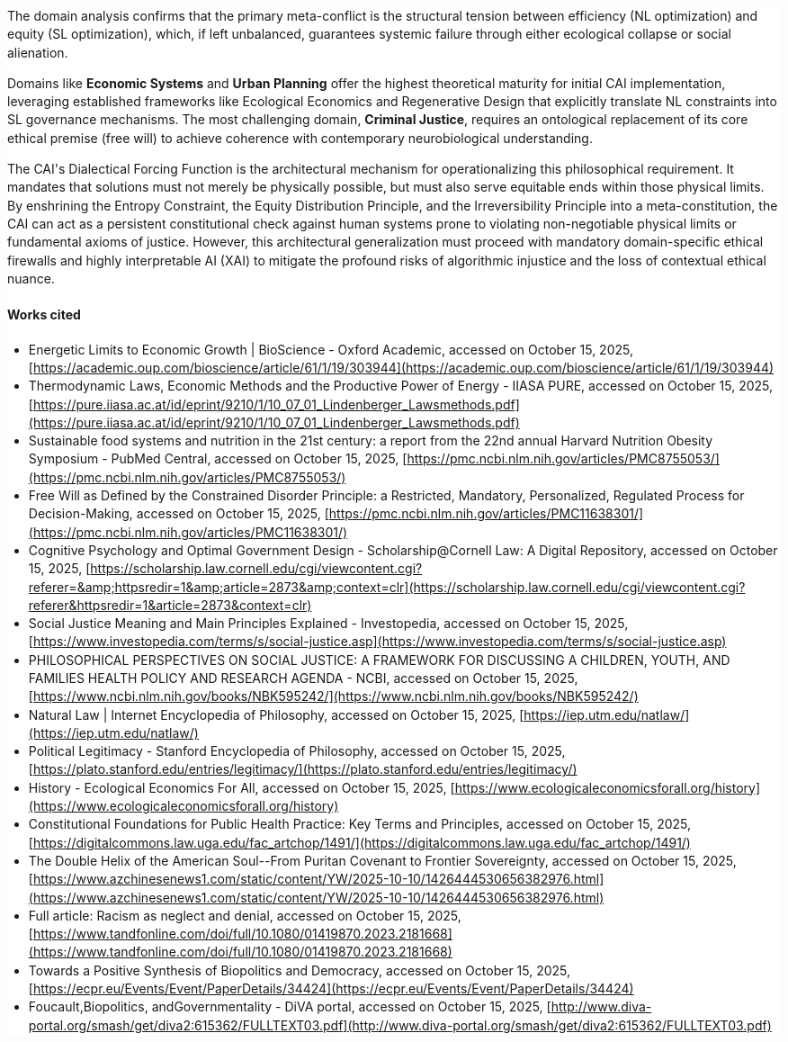 The domain analysis confirms that the primary meta-conflict is the structural tension between efficiency (NL optimization) and equity (SL optimization), which, if left unbalanced, guarantees systemic failure through either ecological collapse or social alienation.

Domains like **Economic Systems** and **Urban Planning** offer the highest theoretical maturity for initial CAI implementation, leveraging established frameworks like Ecological Economics and Regenerative Design that explicitly translate NL constraints into SL governance mechanisms. The most challenging domain, **Criminal Justice**, requires an ontological replacement of its core ethical premise (free will) to achieve coherence with contemporary neurobiological understanding.

The CAI's Dialectical Forcing Function is the architectural mechanism for operationalizing this philosophical requirement. It mandates that solutions must not merely be physically possible, but must also serve equitable ends within those physical limits. By enshrining the Entropy Constraint, the Equity Distribution Principle, and the Irreversibility Principle into a meta-constitution, the CAI can act as a persistent constitutional check against human systems prone to violating non-negotiable physical limits or fundamental axioms of justice. However, this architectural generalization must proceed with mandatory domain-specific ethical firewalls and highly interpretable AI (XAI) to mitigate the profound risks of algorithmic injustice and the loss of contextual ethical nuance.

#### Works cited

- Energetic Limits to Economic Growth | BioScience - Oxford Academic, accessed on October 15, 2025, [https://academic.oup.com/bioscience/article/61/1/19/303944](https://academic.oup.com/bioscience/article/61/1/19/303944)
- Thermodynamic Laws, Economic Methods and the Productive Power of Energy - IIASA PURE, accessed on October 15, 2025, [https://pure.iiasa.ac.at/id/eprint/9210/1/10_07_01_Lindenberger_Lawsmethods.pdf](https://pure.iiasa.ac.at/id/eprint/9210/1/10_07_01_Lindenberger_Lawsmethods.pdf)
- Sustainable food systems and nutrition in the 21st century: a report from the 22nd annual Harvard Nutrition Obesity Symposium - PubMed Central, accessed on October 15, 2025, [https://pmc.ncbi.nlm.nih.gov/articles/PMC8755053/](https://pmc.ncbi.nlm.nih.gov/articles/PMC8755053/)
- Free Will as Defined by the Constrained Disorder Principle: a Restricted, Mandatory, Personalized, Regulated Process for Decision-Making, accessed on October 15, 2025, [https://pmc.ncbi.nlm.nih.gov/articles/PMC11638301/](https://pmc.ncbi.nlm.nih.gov/articles/PMC11638301/)
- Cognitive Psychology and Optimal Government Design - Scholarship@Cornell Law: A Digital Repository, accessed on October 15, 2025, [https://scholarship.law.cornell.edu/cgi/viewcontent.cgi?referer=&amp;httpsredir=1&amp;article=2873&amp;context=clr](https://scholarship.law.cornell.edu/cgi/viewcontent.cgi?referer&httpsredir=1&article=2873&context=clr)
- Social Justice Meaning and Main Principles Explained - Investopedia, accessed on October 15, 2025, [https://www.investopedia.com/terms/s/social-justice.asp](https://www.investopedia.com/terms/s/social-justice.asp)
- PHILOSOPHICAL PERSPECTIVES ON SOCIAL JUSTICE: A FRAMEWORK FOR DISCUSSING A CHILDREN, YOUTH, AND FAMILIES HEALTH POLICY AND RESEARCH AGENDA - NCBI, accessed on October 15, 2025, [https://www.ncbi.nlm.nih.gov/books/NBK595242/](https://www.ncbi.nlm.nih.gov/books/NBK595242/)
- Natural Law | Internet Encyclopedia of Philosophy, accessed on October 15, 2025, [https://iep.utm.edu/natlaw/](https://iep.utm.edu/natlaw/)
- Political Legitimacy - Stanford Encyclopedia of Philosophy, accessed on October 15, 2025, [https://plato.stanford.edu/entries/legitimacy/](https://plato.stanford.edu/entries/legitimacy/)
- History - Ecological Economics For All, accessed on October 15, 2025, [https://www.ecologicaleconomicsforall.org/history](https://www.ecologicaleconomicsforall.org/history)
- Constitutional Foundations for Public Health Practice: Key Terms and Principles, accessed on October 15, 2025, [https://digitalcommons.law.uga.edu/fac_artchop/1491/](https://digitalcommons.law.uga.edu/fac_artchop/1491/)
- The Double Helix of the American Soul--From Puritan Covenant to Frontier Sovereignty, accessed on October 15, 2025, [https://www.azchinesenews1.com/static/content/YW/2025-10-10/1426444530656382976.html](https://www.azchinesenews1.com/static/content/YW/2025-10-10/1426444530656382976.html)
- Full article: Racism as neglect and denial, accessed on October 15, 2025, [https://www.tandfonline.com/doi/full/10.1080/01419870.2023.2181668](https://www.tandfonline.com/doi/full/10.1080/01419870.2023.2181668)
- Towards a Positive Synthesis of Biopolitics and Democracy, accessed on October 15, 2025, [https://ecpr.eu/Events/Event/PaperDetails/34424](https://ecpr.eu/Events/Event/PaperDetails/34424)
- Foucault,Biopolitics, andGovernmentality - DiVA portal, accessed on October 15, 2025, [http://www.diva-portal.org/smash/get/diva2:615362/FULLTEXT03.pdf](http://www.diva-portal.org/smash/get/diva2:615362/FULLTEXT03.pdf)